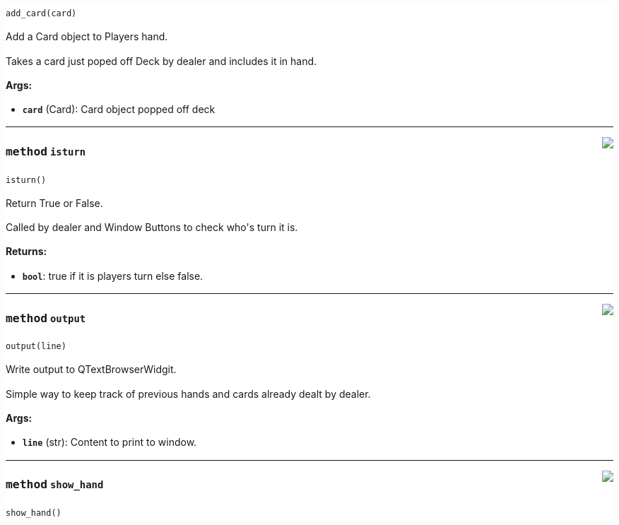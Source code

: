 ```python
add_card(card)
```

Add a Card object to Players hand. 

Takes a card just poped off Deck by dealer and includes it in hand. 



**Args:**
 
 - <b>`card`</b> (Card):  Card object popped off deck 

---

<a href="..\blackJack\Players.py#L68"><img align="right" style="float:right;" src="https://img.shields.io/badge/-source-cccccc?style=flat-square"></a>

### <kbd>method</kbd> `isturn`

```python
isturn()
```

Return True or False. 

Called by dealer and Window Buttons to check who's turn it is. 



**Returns:**
 
 - <b>`bool`</b>:  true if it is players turn else false. 

---

<a href="..\blackJack\Players.py#L84"><img align="right" style="float:right;" src="https://img.shields.io/badge/-source-cccccc?style=flat-square"></a>

### <kbd>method</kbd> `output`

```python
output(line)
```

Write output to QTextBrowserWidgit. 

Simple way to keep track of previous hands and cards already dealt by dealer. 



**Args:**
 
 - <b>`line`</b> (str):  Content to print to window. 

---

<a href="..\blackJack\Players.py#L120"><img align="right" style="float:right;" src="https://img.shields.io/badge/-source-cccccc?style=flat-square"></a>

### <kbd>method</kbd> `show_hand`

```python
show_hand()
```

